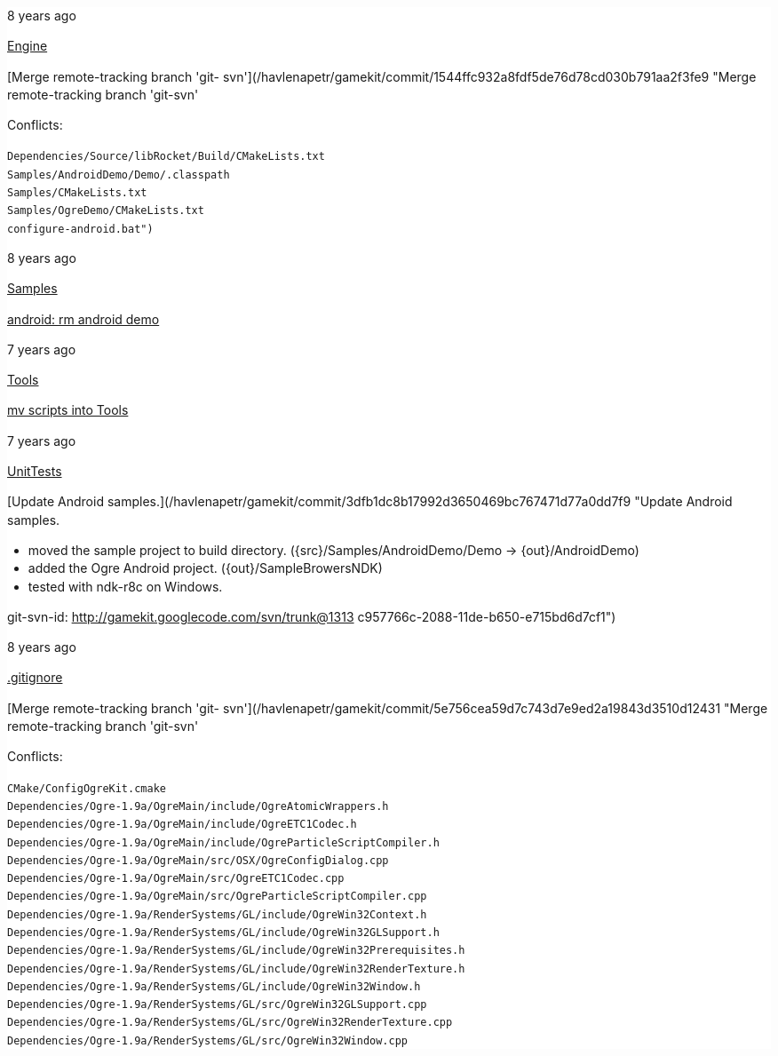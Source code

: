 8 years ago

[Engine](/havlenapetr/gamekit/tree/master/Engine "Engine")

[Merge remote-tracking branch 'git-
svn'](/havlenapetr/gamekit/commit/1544ffc932a8fdf5de76d78cd030b791aa2f3fe9
"Merge remote-tracking branch 'git-svn'

Conflicts:

	Dependencies/Source/libRocket/Build/CMakeLists.txt
	Samples/AndroidDemo/Demo/.classpath
	Samples/CMakeLists.txt
	Samples/OgreDemo/CMakeLists.txt
	configure-android.bat")

8 years ago

[Samples](/havlenapetr/gamekit/tree/master/Samples "Samples")

[android: rm android
demo](/havlenapetr/gamekit/commit/19ced4c7cd3c8786a299233ff6959e8275f4ba66
"android: rm android demo")

7 years ago

[Tools](/havlenapetr/gamekit/tree/master/Tools "Tools")

[mv scripts into
Tools](/havlenapetr/gamekit/commit/57b032024aeae8d1bfc88963a7d53508c1553a43
"mv scripts into Tools")

7 years ago

[UnitTests](/havlenapetr/gamekit/tree/master/UnitTests "UnitTests")

[Update Android
samples.](/havlenapetr/gamekit/commit/3dfb1dc8b17992d3650469bc767471d77a0dd7f9
"Update Android samples.

 - moved the sample project to build directory. \({src}/Samples/AndroidDemo/Demo -> {out}/AndroidDemo\)
 - added the Ogre Android project. \({out}/SampleBrowersNDK\)
 - tested with ndk-r8c on Windows.

git-svn-id: http://gamekit.googlecode.com/svn/trunk@1313
c957766c-2088-11de-b650-e715bd6d7cf1")

8 years ago

[.gitignore](/havlenapetr/gamekit/blob/master/.gitignore ".gitignore")

[Merge remote-tracking branch 'git-
svn'](/havlenapetr/gamekit/commit/5e756cea59d7c743d7e9ed2a19843d3510d12431
"Merge remote-tracking branch 'git-svn'

Conflicts:

	CMake/ConfigOgreKit.cmake
	Dependencies/Ogre-1.9a/OgreMain/include/OgreAtomicWrappers.h
	Dependencies/Ogre-1.9a/OgreMain/include/OgreETC1Codec.h
	Dependencies/Ogre-1.9a/OgreMain/include/OgreParticleScriptCompiler.h
	Dependencies/Ogre-1.9a/OgreMain/src/OSX/OgreConfigDialog.cpp
	Dependencies/Ogre-1.9a/OgreMain/src/OgreETC1Codec.cpp
	Dependencies/Ogre-1.9a/OgreMain/src/OgreParticleScriptCompiler.cpp
	Dependencies/Ogre-1.9a/RenderSystems/GL/include/OgreWin32Context.h
	Dependencies/Ogre-1.9a/RenderSystems/GL/include/OgreWin32GLSupport.h
	Dependencies/Ogre-1.9a/RenderSystems/GL/include/OgreWin32Prerequisites.h
	Dependencies/Ogre-1.9a/RenderSystems/GL/include/OgreWin32RenderTexture.h
	Dependencies/Ogre-1.9a/RenderSystems/GL/include/OgreWin32Window.h
	Dependencies/Ogre-1.9a/RenderSystems/GL/src/OgreWin32GLSupport.cpp
	Dependencies/Ogre-1.9a/RenderSystems/GL/src/OgreWin32RenderTexture.cpp
	Dependencies/Ogre-1.9a/RenderSystems/GL/src/OgreWin32Window.cpp